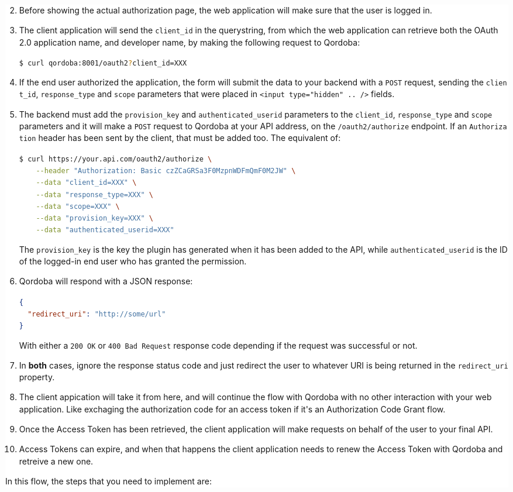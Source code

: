 2. Before showing the actual authorization page, the web application will make sure that the user is logged in.

3. The client application will send the `client_id` in the querystring, from which the web application can retrieve both the OAuth 2.0 application name, and developer name, by making the following request to Qordoba:

    ```bash
    $ curl qordoba:8001/oauth2?client_id=XXX
    ```

4. If the end user authorized the application, the form will submit the data to your backend with a `POST` request, sending the `client_id`, `response_type` and `scope` parameters that were placed in `<input type="hidden" .. />` fields.

5. The backend must add the `provision_key` and `authenticated_userid` parameters to the `client_id`, `response_type` and `scope` parameters and it will make a `POST` request to Qordoba at your API address, on the `/oauth2/authorize` endpoint. If an `Authorization` header has been sent by the client, that must be added too. The equivalent of:

    ```bash
    $ curl https://your.api.com/oauth2/authorize \
        --header "Authorization: Basic czZCaGRSa3F0MzpnWDFmQmF0M2JW" \
        --data "client_id=XXX" \
        --data "response_type=XXX" \
        --data "scope=XXX" \
        --data "provision_key=XXX" \
        --data "authenticated_userid=XXX"
    ```

    The `provision_key` is the key the plugin has generated when it has been added to the API, while `authenticated_userid` is the ID of the logged-in end user who has granted the permission.

6. Qordoba will respond with a JSON response:

    ```json
    {
      "redirect_uri": "http://some/url"
    }
    ```

    With either a `200 OK` or `400 Bad Request` response code depending if the request was successful or not.
7. In **both** cases, ignore the response status code and just redirect the user to whatever URI is being returned in the `redirect_uri` property.

8. The client appication will take it from here, and will continue the flow with Qordoba with no other interaction with your web application. Like exchaging the authorization code for an access token if it's an Authorization Code Grant flow.

9. Once the Access Token has been retrieved, the client application will make requests on behalf of the user to your final API.

10. Access Tokens can expire, and when that happens the client application needs to renew the Access Token with Qordoba and retreive a new one.

In this flow, the steps that you need to implement are:
